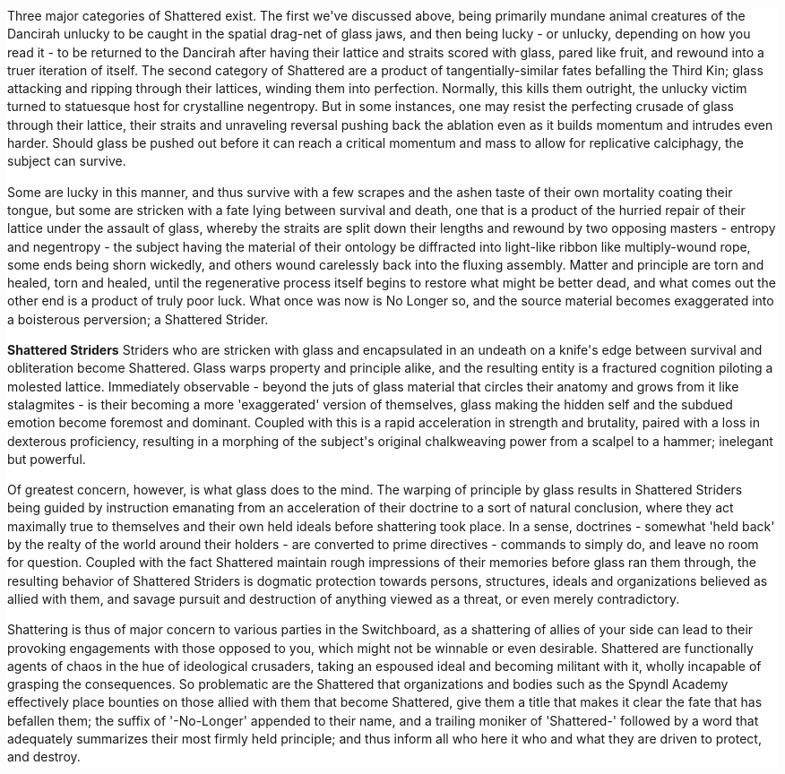 Three major categories of Shattered exist. The first we've discussed above, being primarily mundane animal creatures of the Dancirah unlucky to be caught in the spatial drag-net of glass jaws, and then being lucky - or unlucky, depending on how you read it - to be returned to the Dancirah after having their lattice and straits scored with glass, pared like fruit, and rewound into a truer iteration of itself. The second category of Shattered are a product of tangentially-similar fates befalling the Third Kin; glass attacking and ripping through their lattices, winding them into perfection. Normally, this kills them outright, the unlucky victim turned to statuesque host for crystalline negentropy. But in some instances, one may resist the perfecting crusade of glass through their lattice, their straits and unraveling reversal pushing back the ablation even as it builds momentum and intrudes even harder. Should glass be pushed out before it can reach a critical momentum and mass to allow for replicative calciphagy, the subject can survive. 

Some are lucky in this manner, and thus survive with a few scrapes and the ashen taste of their own mortality coating their tongue, but some are stricken with a fate lying between survival and death, one that is a product of the hurried repair of their lattice under the assault of glass, whereby the straits are split down their lengths and rewound by two opposing masters - entropy and negentropy - the subject having the material of their ontology be diffracted into light-like ribbon like multiply-wound rope, some ends being shorn wickedly, and others wound carelessly back into the fluxing assembly. Matter and principle are torn and healed, torn and healed, until the regenerative process itself begins to restore what might be better dead, and what comes out the other end is a product of truly poor luck. What once was now is No Longer so, and the source material becomes exaggerated into a boisterous perversion; a Shattered Strider.

**Shattered Striders**
Striders who are stricken with glass and encapsulated in an undeath on a knife's edge between survival and obliteration become Shattered. Glass warps property and principle alike, and the resulting entity is a fractured cognition piloting a molested lattice. Immediately observable - beyond the juts of glass material that circles their anatomy and grows from it like stalagmites - is their becoming a more 'exaggerated' version of themselves, glass making the hidden self and the subdued emotion become foremost and dominant. Coupled with this is a rapid acceleration in strength and brutality, paired with a loss in dexterous proficiency, resulting in a morphing of the subject's original chalkweaving power from a scalpel to a hammer; inelegant but powerful.

Of greatest concern, however, is what glass does to the mind. The warping of principle by glass results in Shattered Striders being guided by instruction emanating from an acceleration of their doctrine to a sort of natural conclusion, where they act maximally true to themselves and their own held ideals before shattering took place. In a sense, doctrines - somewhat 'held back' by the realty of the world around their holders - are converted to prime directives - commands to simply do, and leave no room for question. Coupled with the fact Shattered maintain rough impressions of their memories before glass ran them through, the resulting behavior of Shattered Striders is dogmatic protection towards persons, structures, ideals and organizations believed as allied with them, and savage pursuit and destruction of anything viewed as a threat, or even merely contradictory. 

Shattering is thus of major concern to various parties in the Switchboard, as a shattering of allies of your side can lead to their provoking engagements with those opposed to you, which might not be winnable or even desirable. Shattered are functionally agents of chaos in the hue of ideological crusaders, taking an espoused ideal and becoming militant with it, wholly incapable of grasping the consequences. So problematic are the Shattered that organizations and bodies such as the Spyndl Academy effectively place bounties on those allied with them that become Shattered, give them a title that makes it clear the fate that has befallen them; the suffix of '-No-Longer' appended to their name, and a trailing moniker of 'Shattered-' followed by a word that adequately summarizes their most firmly held principle; and thus inform all who here it who and what they are driven to protect, and destroy.
